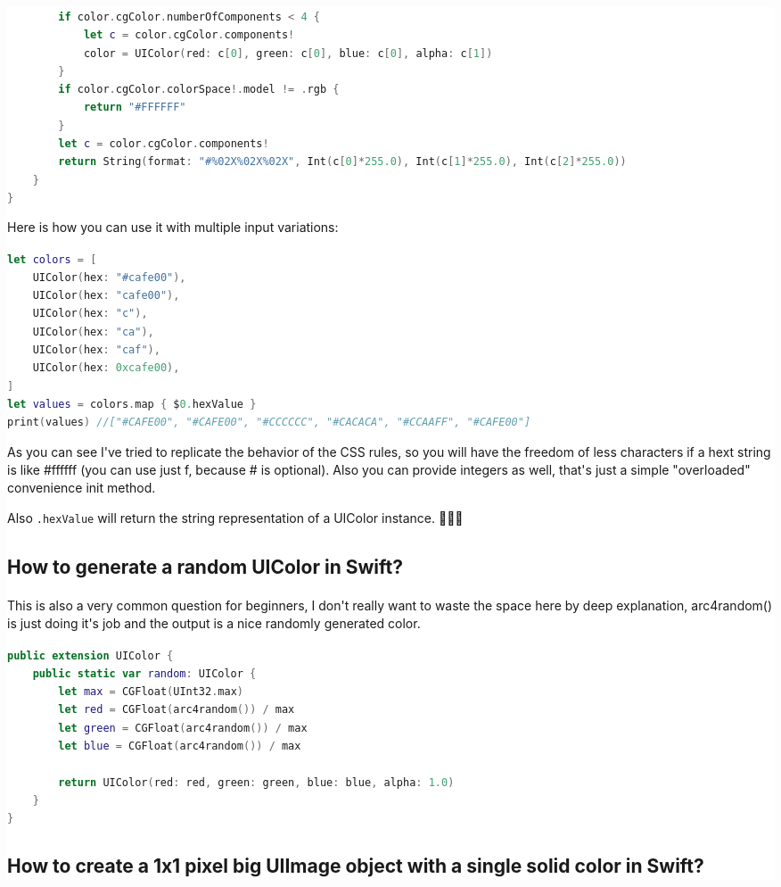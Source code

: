 ```swift
        if color.cgColor.numberOfComponents < 4 {
            let c = color.cgColor.components!
            color = UIColor(red: c[0], green: c[0], blue: c[0], alpha: c[1])
        }
        if color.cgColor.colorSpace!.model != .rgb {
            return "#FFFFFF"
        }
        let c = color.cgColor.components!
        return String(format: "#%02X%02X%02X", Int(c[0]*255.0), Int(c[1]*255.0), Int(c[2]*255.0))
    }
}
```
Here is how you can use it with multiple input variations:

```swift
let colors = [
    UIColor(hex: "#cafe00"),
    UIColor(hex: "cafe00"),
    UIColor(hex: "c"),
    UIColor(hex: "ca"),
    UIColor(hex: "caf"),
    UIColor(hex: 0xcafe00),
]
let values = colors.map { $0.hexValue }
print(values) //["#CAFE00", "#CAFE00", "#CCCCCC", "#CACACA", "#CCAAFF", "#CAFE00"]
```

As you can see I've tried to replicate the behavior of the CSS rules, so you will have the freedom of less characters if a hext string is like #ffffff (you can use just f, because # is optional). Also you can provide integers as well, that's just a simple "overloaded" convenience init method.

Also `.hexValue` will return the string representation of a UIColor instance. 👏👏👏

## How to generate a random UIColor in Swift?

This is also a very common question for beginners, I don't really want to waste the space here by deep explanation, arc4random() is just doing it's job and the output is a nice randomly generated color.

```swift
public extension UIColor {
    public static var random: UIColor {
        let max = CGFloat(UInt32.max)
        let red = CGFloat(arc4random()) / max
        let green = CGFloat(arc4random()) / max
        let blue = CGFloat(arc4random()) / max

        return UIColor(red: red, green: green, blue: blue, alpha: 1.0)
    }
}
```

## How to create a 1x1 pixel big UIImage object with a single solid color in Swift?
